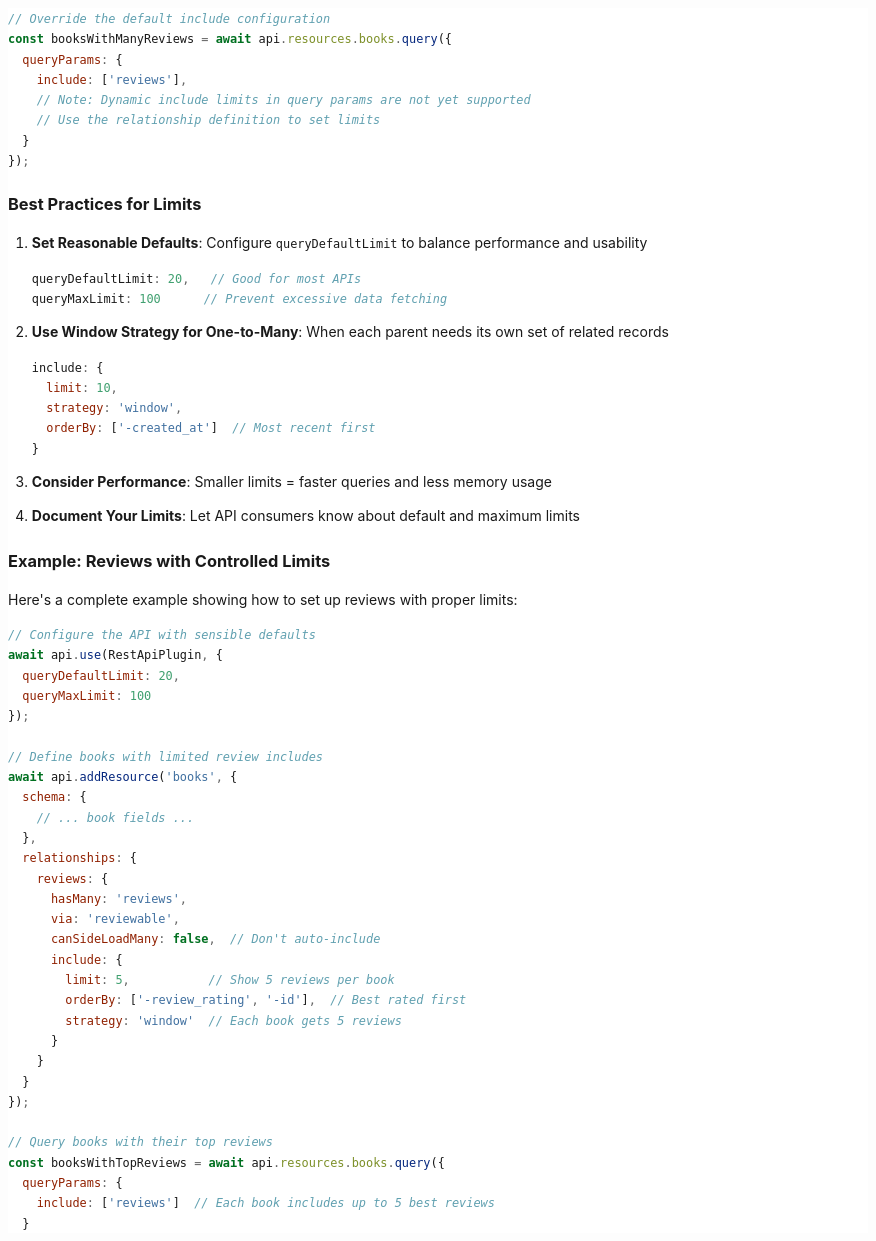 ```javascript
// Override the default include configuration
const booksWithManyReviews = await api.resources.books.query({
  queryParams: {
    include: ['reviews'],
    // Note: Dynamic include limits in query params are not yet supported
    // Use the relationship definition to set limits
  }
});
```

### Best Practices for Limits

1. **Set Reasonable Defaults**: Configure `queryDefaultLimit` to balance performance and usability
   ```javascript
   queryDefaultLimit: 20,   // Good for most APIs
   queryMaxLimit: 100      // Prevent excessive data fetching
   ```

2. **Use Window Strategy for One-to-Many**: When each parent needs its own set of related records
   ```javascript
   include: {
     limit: 10,
     strategy: 'window',
     orderBy: ['-created_at']  // Most recent first
   }
   ```

3. **Consider Performance**: Smaller limits = faster queries and less memory usage

4. **Document Your Limits**: Let API consumers know about default and maximum limits

### Example: Reviews with Controlled Limits

Here's a complete example showing how to set up reviews with proper limits:

```javascript
// Configure the API with sensible defaults
await api.use(RestApiPlugin, {
  queryDefaultLimit: 20,
  queryMaxLimit: 100
});

// Define books with limited review includes
await api.addResource('books', {
  schema: {
    // ... book fields ...
  },
  relationships: {
    reviews: { 
      hasMany: 'reviews', 
      via: 'reviewable',
      canSideLoadMany: false,  // Don't auto-include
      include: {
        limit: 5,           // Show 5 reviews per book
        orderBy: ['-review_rating', '-id'],  // Best rated first
        strategy: 'window'  // Each book gets 5 reviews
      }
    }
  }
});

// Query books with their top reviews
const booksWithTopReviews = await api.resources.books.query({
  queryParams: {
    include: ['reviews']  // Each book includes up to 5 best reviews
  }
```